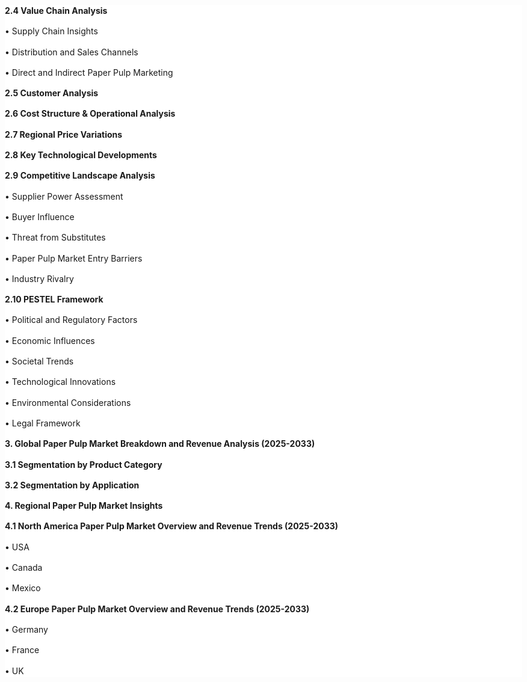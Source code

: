 <strong>2.4 Value Chain Analysis</strong>

• Supply Chain Insights

• Distribution and Sales Channels

• Direct and Indirect Paper Pulp Marketing

<strong>2.5 Customer Analysis</strong>

<strong>2.6 Cost Structure & Operational Analysis</strong>

<strong>2.7 Regional Price Variations</strong>

<strong>2.8 Key Technological Developments</strong>

<strong>2.9 Competitive Landscape Analysis</strong>

• Supplier Power Assessment

• Buyer Influence

• Threat from Substitutes

• Paper Pulp Market Entry Barriers

• Industry Rivalry

<strong>2.10 PESTEL Framework</strong>

• Political and Regulatory Factors

• Economic Influences

• Societal Trends

• Technological Innovations

• Environmental Considerations

• Legal Framework

<strong>3. Global Paper Pulp Market Breakdown and Revenue Analysis (2025-2033)</strong>

<strong>3.1 Segmentation by Product Category</strong>

<strong>3.2 Segmentation by Application</strong>

<strong>4. Regional Paper Pulp Market Insights</strong>

<strong>4.1 North America Paper Pulp Market Overview and Revenue Trends (2025-2033)</strong>

• USA

• Canada

• Mexico

<strong>4.2 Europe Paper Pulp Market Overview and Revenue Trends (2025-2033)</strong>

• Germany

• France

• UK
